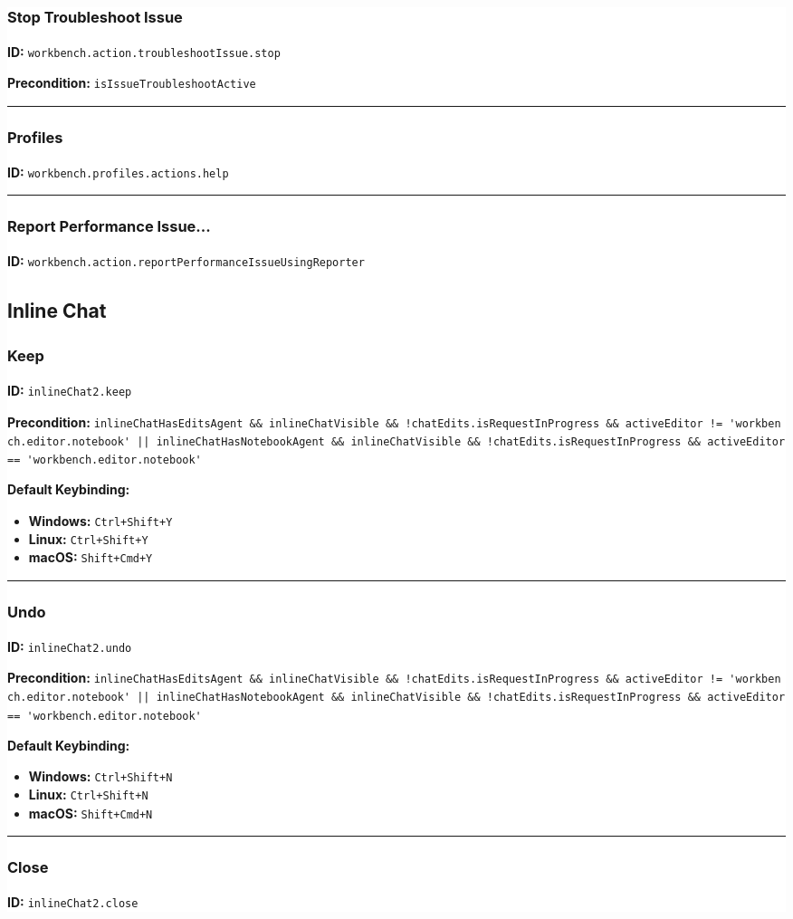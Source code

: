 
### Stop Troubleshoot Issue

**ID:** `workbench.action.troubleshootIssue.stop`

**Precondition:** `isIssueTroubleshootActive`

---

### Profiles

**ID:** `workbench.profiles.actions.help`

---

### Report Performance Issue...

**ID:** `workbench.action.reportPerformanceIssueUsingReporter`

## Inline Chat

### Keep

**ID:** `inlineChat2.keep`

**Precondition:** `inlineChatHasEditsAgent && inlineChatVisible && !chatEdits.isRequestInProgress && activeEditor != 'workbench.editor.notebook' || inlineChatHasNotebookAgent && inlineChatVisible && !chatEdits.isRequestInProgress && activeEditor == 'workbench.editor.notebook'`

**Default Keybinding:**

- **Windows:** `Ctrl+Shift+Y`
- **Linux:** `Ctrl+Shift+Y`
- **macOS:** `Shift+Cmd+Y`

---

### Undo

**ID:** `inlineChat2.undo`

**Precondition:** `inlineChatHasEditsAgent && inlineChatVisible && !chatEdits.isRequestInProgress && activeEditor != 'workbench.editor.notebook' || inlineChatHasNotebookAgent && inlineChatVisible && !chatEdits.isRequestInProgress && activeEditor == 'workbench.editor.notebook'`

**Default Keybinding:**

- **Windows:** `Ctrl+Shift+N`
- **Linux:** `Ctrl+Shift+N`
- **macOS:** `Shift+Cmd+N`

---

### Close

**ID:** `inlineChat2.close`
